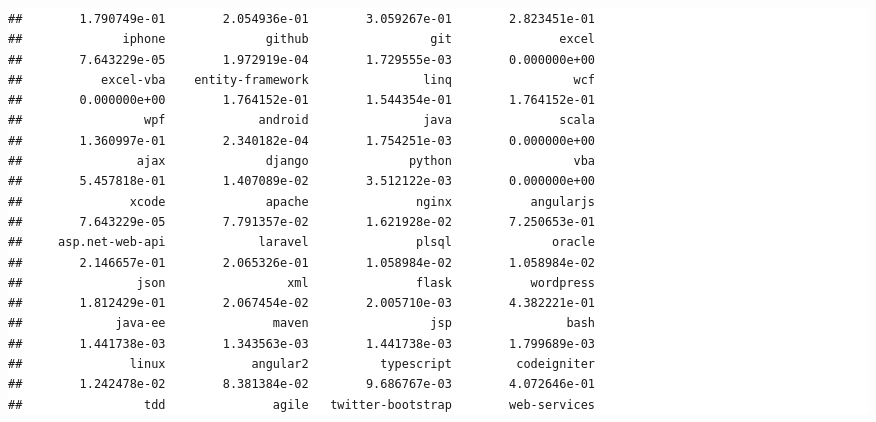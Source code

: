     ##        1.790749e-01        2.054936e-01        3.059267e-01        2.823451e-01 
    ##              iphone              github                 git               excel 
    ##        7.643229e-05        1.972919e-04        1.729555e-03        0.000000e+00 
    ##           excel-vba    entity-framework                linq                 wcf 
    ##        0.000000e+00        1.764152e-01        1.544354e-01        1.764152e-01 
    ##                 wpf             android                java               scala 
    ##        1.360997e-01        2.340182e-04        1.754251e-03        0.000000e+00 
    ##                ajax              django              python                 vba 
    ##        5.457818e-01        1.407089e-02        3.512122e-03        0.000000e+00 
    ##               xcode              apache               nginx           angularjs 
    ##        7.643229e-05        7.791357e-02        1.621928e-02        7.250653e-01 
    ##     asp.net-web-api             laravel               plsql              oracle 
    ##        2.146657e-01        2.065326e-01        1.058984e-02        1.058984e-02 
    ##                json                 xml               flask           wordpress 
    ##        1.812429e-01        2.067454e-02        2.005710e-03        4.382221e-01 
    ##             java-ee               maven                 jsp                bash 
    ##        1.441738e-03        1.343563e-03        1.441738e-03        1.799689e-03 
    ##               linux            angular2          typescript         codeigniter 
    ##        1.242478e-02        8.381384e-02        9.686767e-03        4.072646e-01 
    ##                 tdd               agile   twitter-bootstrap        web-services 